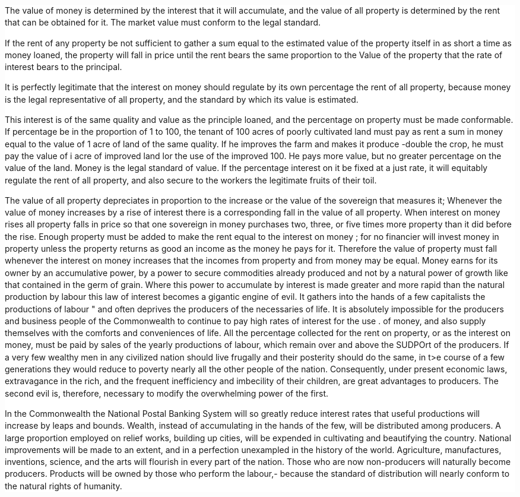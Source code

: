 The value of money is determined by the interest that it will accumulate, and the value of all property is determined by the rent that can be obtained for it. The market value must conform to the legal standard. 

If the rent of any property be not sufficient to gather a sum equal to the estimated value of the property itself in as short a time as money loaned, the property will fall in price until the rent bears the same proportion to the Value of the property that the rate of interest bears to the principal. 

 It is perfectly legitimate that the interest on money should regulate by its own percentage the rent of all property, because money is the legal representative of all property, and the standard by which its value is estimated. 

This interest is of the same quality and value as the principle loaned, and the percentage on property must be made conformable. If percentage be in the proportion of 1 to 100, the tenant of 100 acres of poorly cultivated land must pay as rent a sum in money equal to the value of 1 acre of land of the same quality. If he improves the farm and makes it produce -double the crop, he must pay the value of i acre of improved land lor the use of the improved 100. He pays more value, but no greater percentage on the value of the land. Money is the legal standard of value. If the percentage interest on it be fixed at a just rate, it will equitably regulate the rent of all property, and also secure to the workers the legitimate fruits of their toil. 

The value of all property depreciates in proportion to the increase or the value of the sovereign that measures it; Whenever the value of money increases by a rise of interest there is a corresponding fall in the value of all property. When interest on money rises all property falls in price so that one sovereign in money purchases two, three, or five times more property than it did before the rise. Enough property must be added to make the rent equal to the interest on money ; for no financier will invest money in property unless the property returns as good an income as the money he pays for it. Therefore the value of property must fall whenever the interest on money increases that the incomes from property and from money may be equal. Money earns for its owner by an accumulative power, by a power to secure commodities already produced and not by a natural power of growth like that contained in the germ of grain. Where this power to accumulate by interest is made greater and more rapid than the natural production by labour this law of interest becomes a gigantic engine of evil. It gathers into the hands of a few capitalists the productions of labour " and often deprives the producers of the necessaries of life. It is absolutely impossible for the producers and business people of the Commonwealth to continue to pay high rates of interest for the use . of money, and also supply themselves with the comforts and conveniences of life. All the percentage collected for the rent on property, or as the interest on money, must be paid by sales of the yearly productions of labour, which remain over and above the SUDPOrt of the producers. If a very few wealthy men in any civilized nation should live frugally and their posterity should do the same, in t&gt;e course of a few generations they would reduce to poverty nearly all the other people of the nation. Consequently, under present economic laws, extravagance in the rich, and the frequent inefficiency and imbecility of their children, are great advantages to producers. The second evil is, therefore, necessary to modify the overwhelming power of the first. 

In the Commonwealth the National Postal Banking System will so greatly reduce interest rates that useful productions will increase by leaps and bounds. Wealth, instead of accumulating in the hands of the few, will be distributed among producers. A large proportion employed on relief works, building up cities, will be expended in cultivating and beautifying the country. National improvements will be made to an extent, and in a perfection unexampled in the history of the world. Agriculture, manufactures, inventions, science, and the arts will flourish in every part of the nation. Those who are now non-producers will naturally become producers. Products will be owned by those who perform the labour,- because the standard of distribution will nearly conform to the natural rights of humanity. 
